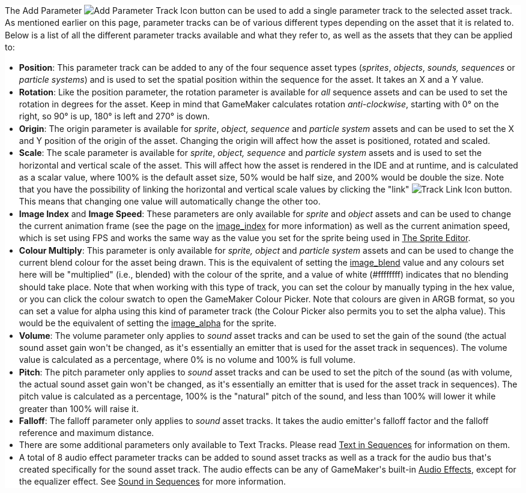 The Add Parameter ![Add Parameter Track Icon](../../assets/Images/Icons/Icon_Add_Param.png) button can be used to add a single parameter track to the selected asset track. As mentioned earlier on this page, parameter tracks can be of various different types depending on the asset that it is related to. Below is a list of all the different parameter tracks available and what they refer to, as well as the assets that they can be applied to:

-   **Position**: This parameter track can be added to any of the four sequence asset types (_sprites_, _objects_, _sounds, sequences_ or _particle systems_) and is used to set the spatial position within the sequence for the asset. It takes an X and a Y value.
-   **Rotation**: Like the position parameter, the rotation parameter is available for _all_ sequence assets and can be used to set the rotation in degrees for the asset. Keep in mind that GameMaker calculates rotation _anti-clockwise_, starting with 0° on the right, so 90° is up, 180° is left and 270° is down.
-   **Origin**: The origin parameter is available for _sprite_, _object,_ _sequence_ and _particle system_ assets and can be used to set the X and Y position of the origin of the asset. Changing the origin will affect how the asset is positioned, rotated and scaled.
-   **Scale**: The scale parameter is available for _sprite_, _object,_ _sequence_ and _particle system_ assets and is used to set the horizontal and vertical scale of the asset. This will affect how the asset is rendered in the IDE and at runtime, and is calculated as a scalar value, where 100% is the default asset size, 50% would be half size, and 200% would be double the size. Note that you have the possibility of linking the horizontal and vertical scale values by clicking the "link" ![Track Link Icon](../../assets/Images/Icons/Icon_Track_Link.png) button. This means that changing one value will automatically change the other too.
-   **Image Index** and **Image Speed**: These parameters are only available for _sprite_ and _object_ assets and can be used to change the current animation frame (see the page on the [image\_index](../../GameMaker_Language/GML_Reference/Asset_Management/Sprites/Sprite_Instance_Variables/image_index.md) for more information) as well as the current animation speed, which is set using FPS and works the same way as the value you set for the sprite being used in [The Sprite Editor](../Sprites.md).
-   **Colour Multiply**: This parameter is only available for _sprite,_ _object_ and _particle system_ assets and can be used to change the current blend colour for the asset being drawn. This is the equivalent of setting the [image\_blend](../../GameMaker_Language/GML_Reference/Asset_Management/Sprites/Sprite_Instance_Variables/image_blend.md) value and any colours set here will be "multiplied" (i.e., blended) with the colour of the sprite, and a value of white (#ffffffff) indicates that no blending should take place. Note that when working with this type of track, you can set the colour by manually typing in the hex value, or you can click the colour swatch to open the GameMaker Colour Picker. Note that colours are given in ARGB format, so you can set a value for alpha using this kind of parameter track (the Colour Picker also permits you to set the alpha value). This would be the equivalent of setting the [image\_alpha](../../GameMaker_Language/GML_Reference/Asset_Management/Sprites/Sprite_Instance_Variables/image_alpha.md) for the sprite.
-   **Volume**: The volume parameter only applies to _sound_ asset tracks and can be used to set the gain of the sound (the actual sound asset gain won't be changed, as it's essentially an emitter that is used for the asset track in sequences). The volume value is calculated as a percentage, where 0% is no volume and 100% is full volume.
-   **Pitch**: The pitch parameter only applies to _sound_ asset tracks and can be used to set the pitch of the sound (as with volume, the actual sound asset gain won't be changed, as it's essentially an emitter that is used for the asset track in sequences). The pitch value is calculated as a percentage, 100% is the "natural" pitch of the sound, and less than 100% will lower it while greater than 100% will raise it.
-   **Falloff**: The falloff parameter only applies to _sound_ asset tracks. It takes the audio emitter's falloff factor and the falloff reference and maximum distance.
-   There are some additional parameters only available to Text Tracks. Please read [Text in Sequences](Text_in_Sequences.md) for information on them.
-   A total of 8 audio effect parameter tracks can be added to sound asset tracks as well as a track for the audio bus that's created specifically for the sound asset track. The audio effects can be any of GameMaker's built-in [Audio Effects](../../GameMaker_Language/GML_Reference/Asset_Management/Audio/Audio_Effects/Audio_Effects.md), except for the equalizer effect. See [Sound in Sequences](Sound_in_Sequences.md) for more information.
